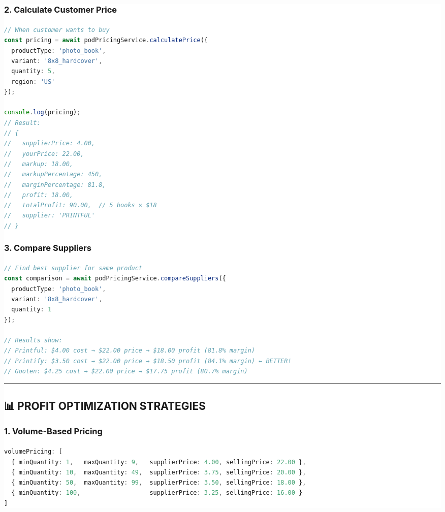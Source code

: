 ### **2. Calculate Customer Price**

```typescript
// When customer wants to buy
const pricing = await podPricingService.calculatePrice({
  productType: 'photo_book',
  variant: '8x8_hardcover',
  quantity: 5,
  region: 'US'
});

console.log(pricing);
// Result:
// {
//   supplierPrice: 4.00,
//   yourPrice: 22.00,
//   markup: 18.00,
//   markupPercentage: 450,
//   marginPercentage: 81.8,
//   profit: 18.00,
//   totalProfit: 90.00,  // 5 books × $18
//   supplier: 'PRINTFUL'
// }
```

### **3. Compare Suppliers**

```typescript
// Find best supplier for same product
const comparison = await podPricingService.compareSuppliers({
  productType: 'photo_book',
  variant: '8x8_hardcover',
  quantity: 1
});

// Results show:
// Printful: $4.00 cost → $22.00 price → $18.00 profit (81.8% margin)
// Printify: $3.50 cost → $22.00 price → $18.50 profit (84.1% margin) ← BETTER!
// Gooten: $4.25 cost → $22.00 price → $17.75 profit (80.7% margin)
```

---

## 📊 **PROFIT OPTIMIZATION STRATEGIES**

### **1. Volume-Based Pricing**
```typescript
volumePricing: [
  { minQuantity: 1,   maxQuantity: 9,   supplierPrice: 4.00, sellingPrice: 22.00 },
  { minQuantity: 10,  maxQuantity: 49,  supplierPrice: 3.75, sellingPrice: 20.00 },
  { minQuantity: 50,  maxQuantity: 99,  supplierPrice: 3.50, sellingPrice: 18.00 },
  { minQuantity: 100,                   supplierPrice: 3.25, sellingPrice: 16.00 }
]
```

